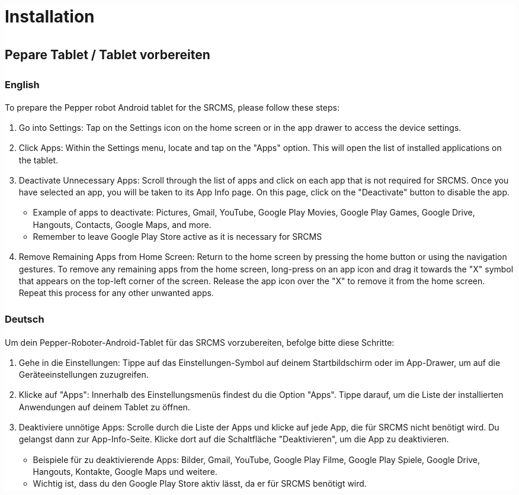 # Installation

## Pepare Tablet / Tablet vorbereiten

### English
To prepare the Pepper robot Android tablet for the SRCMS, please follow these steps:

1. Go into Settings: Tap on the Settings icon on the home screen
or in the app drawer to access the device settings.

2. Click Apps: Within the Settings menu, locate and tap on the
"Apps" option. This will open the list of installed applications on
the tablet.

3. Deactivate Unnecessary Apps: Scroll through the list of apps
and click on each app that is not required for SRCMS. Once
you have selected an app, you will be taken to its App Info
page. On this page, click on the "Deactivate" button to disable
the app.
    - Example of apps to deactivate: Pictures, Gmail, YouTube, Google Play Movies, Google Play Games, Google Drive, Hangouts, Contacts, Google Maps, and more.
    - Remember to leave Google Play Store active as it is necessary for SRCMS

4. Remove Remaining Apps from Home Screen: Return to the
home screen by pressing the home button or using the
navigation gestures. To remove any remaining apps from the
home screen, long-press on an app icon and drag it towards
the "X" symbol that appears on the top-left corner of the
screen. Release the app icon over the "X" to remove it from the
home screen. Repeat this process for any other unwanted
apps.

### Deutsch

Um dein Pepper-Roboter-Android-Tablet für das SRCMS vorzubereiten,
befolge bitte diese Schritte:

1. Gehe in die Einstellungen: Tippe auf das Einstellungen-Symbol
auf deinem Startbildschirm oder im App-Drawer, um auf die
Geräteeinstellungen zuzugreifen.

2. Klicke auf "Apps": Innerhalb des Einstellungsmenüs findest du
die Option "Apps". Tippe darauf, um die Liste der installierten
Anwendungen auf deinem Tablet zu öffnen.

3. Deaktiviere unnötige Apps: Scrolle durch die Liste der Apps
und klicke auf jede App, die für SRCMS nicht benötigt wird. Du
gelangst dann zur App-Info-Seite. Klicke dort auf die
Schaltfläche "Deaktivieren", um die App zu deaktivieren.
    - Beispiele für zu deaktivierende Apps: Bilder, Gmail, YouTube, Google Play Filme, Google Play Spiele, Google Drive, Hangouts, Kontakte, Google Maps und weitere.
    - Wichtig ist, dass du den Google Play Store
aktiv lässt, da er für SRCMS benötigt wird.
